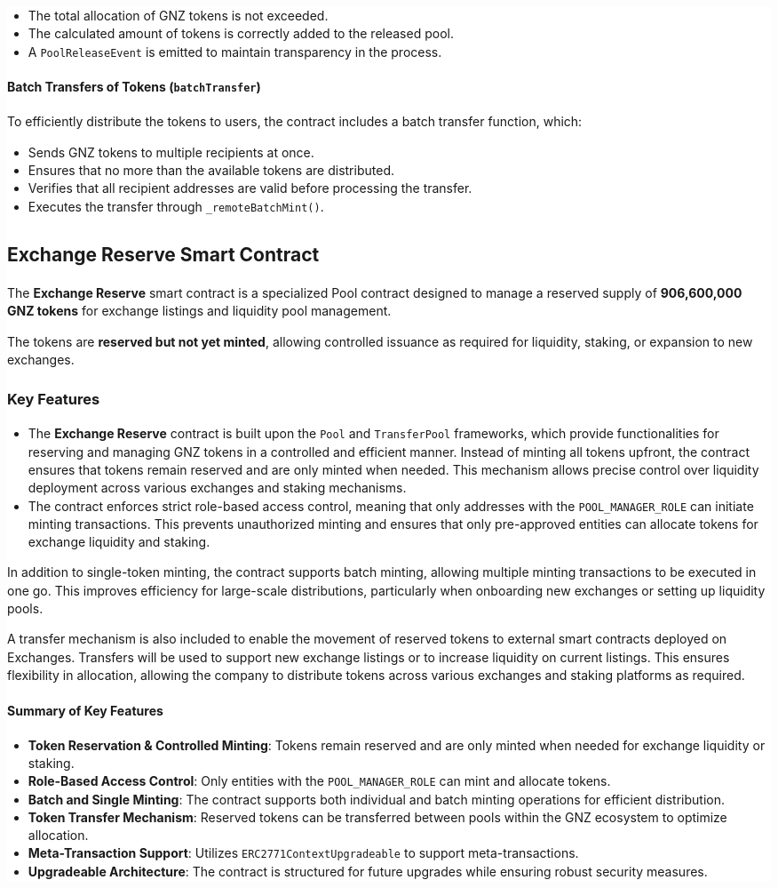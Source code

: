 - The total allocation of GNZ tokens is not exceeded.
- The calculated amount of tokens is correctly added to the released pool.
- A `PoolReleaseEvent` is emitted to maintain transparency in the process.

#### Batch Transfers of Tokens (`batchTransfer`)

To efficiently distribute the tokens to users, the contract includes a batch transfer function, which:

- Sends GNZ tokens to multiple recipients at once.
- Ensures that no more than the available tokens are distributed.
- Verifies that all recipient addresses are valid before processing the transfer.
- Executes the transfer through `_remoteBatchMint()`.

## Exchange Reserve Smart Contract

The **Exchange Reserve** smart contract is a specialized Pool contract designed to manage a reserved supply of **906,600,000 GNZ tokens** for exchange listings and liquidity pool management.

The tokens are **reserved but not yet minted**, allowing controlled issuance as required for liquidity, staking, or expansion to new exchanges.

### Key Features

- The **Exchange Reserve** contract is built upon the `Pool` and `TransferPool` frameworks, which provide functionalities for reserving and managing GNZ tokens in a controlled and efficient manner. Instead of minting all tokens upfront, the contract ensures that tokens remain reserved and are only minted when needed. This mechanism allows precise control over liquidity deployment across various exchanges and staking mechanisms.
- The contract enforces strict role-based access control, meaning that only addresses with the `POOL_MANAGER_ROLE` can initiate minting transactions. This prevents unauthorized minting and ensures that only pre-approved entities can allocate tokens for exchange liquidity and staking.

In addition to single-token minting, the contract supports batch minting, allowing multiple minting transactions to be executed in one go. This improves efficiency for large-scale distributions, particularly when onboarding new exchanges or setting up liquidity pools.

A transfer mechanism is also included to enable the movement of reserved tokens to external smart contracts deployed on Exchanges. Transfers will be used to support new exchange listings or to increase liquidity on current listings. This ensures flexibility in allocation, allowing the company to distribute tokens across various exchanges and staking platforms as required.

#### Summary of Key Features

- **Token Reservation & Controlled Minting**: Tokens remain reserved and are only minted when needed for exchange liquidity or staking.
- **Role-Based Access Control**: Only entities with the `POOL_MANAGER_ROLE` can mint and allocate tokens.
- **Batch and Single Minting**: The contract supports both individual and batch minting operations for efficient distribution.
- **Token Transfer Mechanism**: Reserved tokens can be transferred between pools within the GNZ ecosystem to optimize allocation.
- **Meta-Transaction Support**: Utilizes `ERC2771ContextUpgradeable` to support meta-transactions.
- **Upgradeable Architecture**: The contract is structured for future upgrades while ensuring robust security measures.

